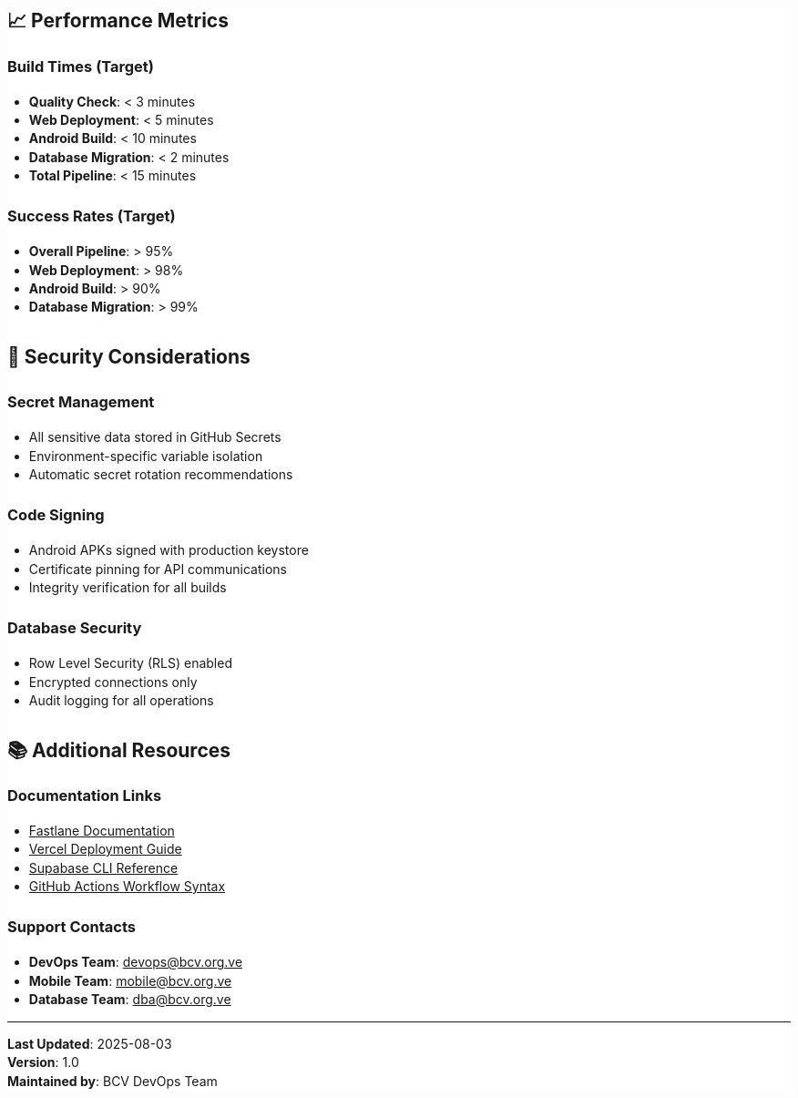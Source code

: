 ## 📈 Performance Metrics

### Build Times (Target)

- **Quality Check**: < 3 minutes
- **Web Deployment**: < 5 minutes  
- **Android Build**: < 10 minutes
- **Database Migration**: < 2 minutes
- **Total Pipeline**: < 15 minutes

### Success Rates (Target)

- **Overall Pipeline**: > 95%
- **Web Deployment**: > 98%
- **Android Build**: > 90%
- **Database Migration**: > 99%

## 🔐 Security Considerations

### Secret Management
- All sensitive data stored in GitHub Secrets
- Environment-specific variable isolation
- Automatic secret rotation recommendations

### Code Signing
- Android APKs signed with production keystore
- Certificate pinning for API communications
- Integrity verification for all builds

### Database Security
- Row Level Security (RLS) enabled
- Encrypted connections only
- Audit logging for all operations

## 📚 Additional Resources

### Documentation Links
- [Fastlane Documentation](https://docs.fastlane.tools/)
- [Vercel Deployment Guide](https://vercel.com/docs)
- [Supabase CLI Reference](https://supabase.com/docs/reference/cli)
- [GitHub Actions Workflow Syntax](https://docs.github.com/en/actions/using-workflows/workflow-syntax-for-github-actions)

### Support Contacts
- **DevOps Team**: devops@bcv.org.ve
- **Mobile Team**: mobile@bcv.org.ve
- **Database Team**: dba@bcv.org.ve

---

**Last Updated**: 2025-08-03  
**Version**: 1.0  
**Maintained by**: BCV DevOps Team
